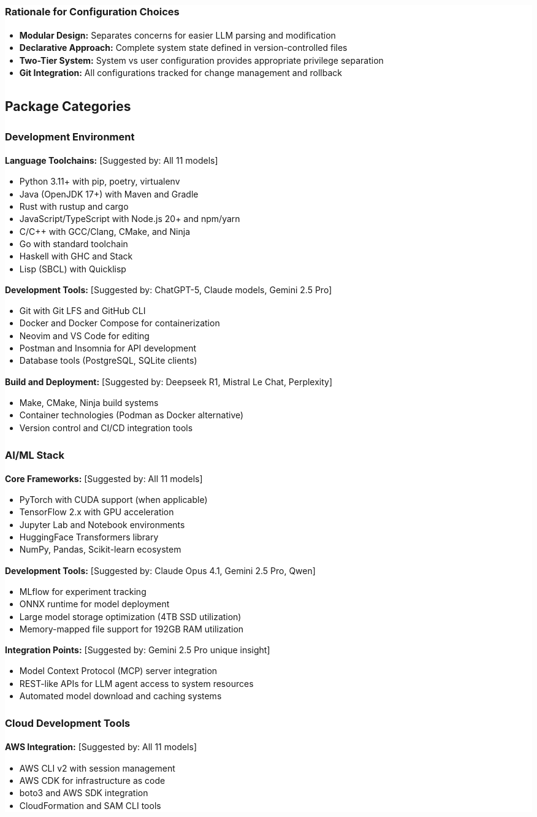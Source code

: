 ### Rationale for Configuration Choices
- **Modular Design:** Separates concerns for easier LLM parsing and modification
- **Declarative Approach:** Complete system state defined in version-controlled files
- **Two-Tier System:** System vs user configuration provides appropriate privilege separation
- **Git Integration:** All configurations tracked for change management and rollback

## Package Categories

### Development Environment
**Language Toolchains:** [Suggested by: All 11 models]
- Python 3.11+ with pip, poetry, virtualenv
- Java (OpenJDK 17+) with Maven and Gradle
- Rust with rustup and cargo
- JavaScript/TypeScript with Node.js 20+ and npm/yarn
- C/C++ with GCC/Clang, CMake, and Ninja
- Go with standard toolchain
- Haskell with GHC and Stack
- Lisp (SBCL) with Quicklisp

**Development Tools:** [Suggested by: ChatGPT-5, Claude models, Gemini 2.5 Pro]
- Git with Git LFS and GitHub CLI
- Docker and Docker Compose for containerization
- Neovim and VS Code for editing
- Postman and Insomnia for API development
- Database tools (PostgreSQL, SQLite clients)

**Build and Deployment:** [Suggested by: Deepseek R1, Mistral Le Chat, Perplexity]
- Make, CMake, Ninja build systems
- Container technologies (Podman as Docker alternative)
- Version control and CI/CD integration tools

### AI/ML Stack
**Core Frameworks:** [Suggested by: All 11 models]
- PyTorch with CUDA support (when applicable)
- TensorFlow 2.x with GPU acceleration
- Jupyter Lab and Notebook environments
- HuggingFace Transformers library
- NumPy, Pandas, Scikit-learn ecosystem

**Development Tools:** [Suggested by: Claude Opus 4.1, Gemini 2.5 Pro, Qwen]
- MLflow for experiment tracking
- ONNX runtime for model deployment
- Large model storage optimization (4TB SSD utilization)
- Memory-mapped file support for 192GB RAM utilization

**Integration Points:** [Suggested by: Gemini 2.5 Pro unique insight]
- Model Context Protocol (MCP) server integration
- REST-like APIs for LLM agent access to system resources
- Automated model download and caching systems

### Cloud Development Tools
**AWS Integration:** [Suggested by: All 11 models]
- AWS CLI v2 with session management
- AWS CDK for infrastructure as code
- boto3 and AWS SDK integration
- CloudFormation and SAM CLI tools
